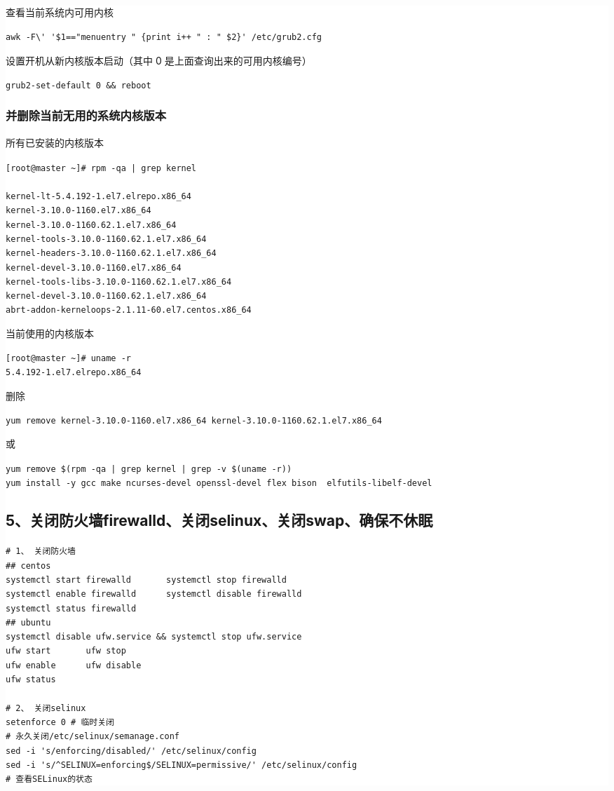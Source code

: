 查看当前系统内可用内核

```shell
awk -F\' '$1=="menuentry " {print i++ " : " $2}' /etc/grub2.cfg
```

设置开机从新内核版本启动（其中 0 是上面查询出来的可用内核编号）

```shell
grub2-set-default 0 && reboot
```

### 并删除当前无用的系统内核版本

所有已安装的内核版本

```shell
[root@master ~]# rpm -qa | grep kernel

kernel-lt-5.4.192-1.el7.elrepo.x86_64
kernel-3.10.0-1160.el7.x86_64
kernel-3.10.0-1160.62.1.el7.x86_64
kernel-tools-3.10.0-1160.62.1.el7.x86_64
kernel-headers-3.10.0-1160.62.1.el7.x86_64
kernel-devel-3.10.0-1160.el7.x86_64
kernel-tools-libs-3.10.0-1160.62.1.el7.x86_64
kernel-devel-3.10.0-1160.62.1.el7.x86_64
abrt-addon-kerneloops-2.1.11-60.el7.centos.x86_64
```

当前使用的内核版本

```shell
[root@master ~]# uname -r
5.4.192-1.el7.elrepo.x86_64
```

删除

```shell
yum remove kernel-3.10.0-1160.el7.x86_64 kernel-3.10.0-1160.62.1.el7.x86_64
```

或

```shell
yum remove $(rpm -qa | grep kernel | grep -v $(uname -r))
yum install -y gcc make ncurses-devel openssl-devel flex bison  elfutils-libelf-devel
```



## 5、关闭防火墙firewalld、关闭selinux、关闭swap、确保不休眠

```shell
# 1、 关闭防火墙
## centos
systemctl start firewalld		systemctl stop firewalld
systemctl enable firewalld		systemctl disable firewalld
systemctl status firewalld
## ubuntu
systemctl disable ufw.service && systemctl stop ufw.service
ufw start		ufw stop 	
ufw enable		ufw disable 	
ufw status

# 2、 关闭selinux
setenforce 0 # 临时关闭 
# 永久关闭/etc/selinux/semanage.conf
sed -i 's/enforcing/disabled/' /etc/selinux/config
sed -i 's/^SELINUX=enforcing$/SELINUX=permissive/' /etc/selinux/config
# 查看SELinux的状态
```